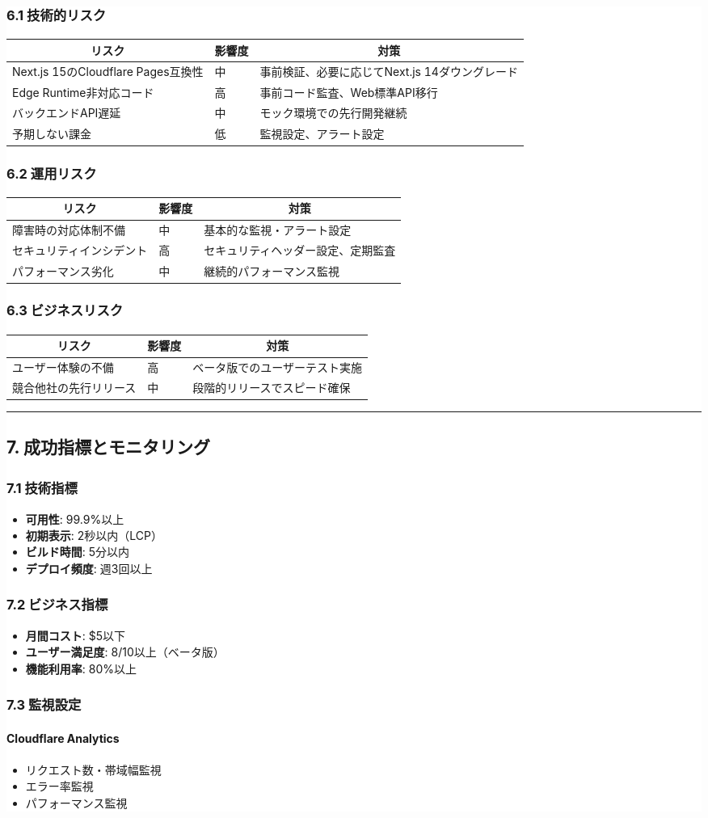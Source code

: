 ### 6.1 技術的リスク

| **リスク** | **影響度** | **対策** |
|-----------|-----------|---------|
| Next.js 15のCloudflare Pages互換性 | 中 | 事前検証、必要に応じてNext.js 14ダウングレード |
| Edge Runtime非対応コード | 高 | 事前コード監査、Web標準API移行 |
| バックエンドAPI遅延 | 中 | モック環境での先行開発継続 |
| 予期しない課金 | 低 | 監視設定、アラート設定 |

### 6.2 運用リスク

| **リスク** | **影響度** | **対策** |
|-----------|-----------|---------|
| 障害時の対応体制不備 | 中 | 基本的な監視・アラート設定 |
| セキュリティインシデント | 高 | セキュリティヘッダー設定、定期監査 |
| パフォーマンス劣化 | 中 | 継続的パフォーマンス監視 |

### 6.3 ビジネスリスク

| **リスク** | **影響度** | **対策** |
|-----------|-----------|---------|
| ユーザー体験の不備 | 高 | ベータ版でのユーザーテスト実施 |
| 競合他社の先行リリース | 中 | 段階的リリースでスピード確保 |

---

## 7. 成功指標とモニタリング

### 7.1 技術指標

- **可用性**: 99.9%以上
- **初期表示**: 2秒以内（LCP）
- **ビルド時間**: 5分以内
- **デプロイ頻度**: 週3回以上

### 7.2 ビジネス指標

- **月間コスト**: $5以下
- **ユーザー満足度**: 8/10以上（ベータ版）
- **機能利用率**: 80%以上

### 7.3 監視設定

#### **Cloudflare Analytics**
- リクエスト数・帯域幅監視
- エラー率監視
- パフォーマンス監視
